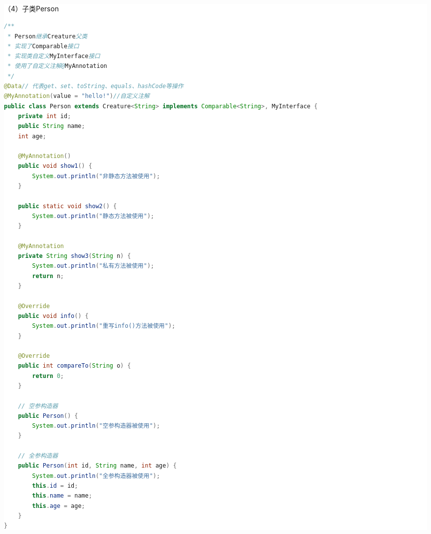 （4）子类Person

```java
/**
 * Person继承Creature父类
 * 实现了Comparable接口
 * 实现类自定义MyInterface接口
 * 使用了自定义注解@MyAnnotation
 */
@Data// 代表get、set、toString、equals、hashCode等操作
@MyAnnotation(value = "hello!")//自定义注解
public class Person extends Creature<String> implements Comparable<String>, MyInterface {
    private int id;
    public String name;
    int age;

    @MyAnnotation()
    public void show1() {
        System.out.println("非静态方法被使用");
    }

    public static void show2() {
        System.out.println("静态方法被使用");
    }

    @MyAnnotation
    private String show3(String n) {
        System.out.println("私有方法被使用");
        return n;
    }

    @Override
    public void info() {
        System.out.println("重写info()方法被使用");
    }

    @Override
    public int compareTo(String o) {
        return 0;
    }

    // 空参构造器
    public Person() {
        System.out.println("空参构造器被使用");
    }

    // 全参构造器
    public Person(int id, String name, int age) {
        System.out.println("全参构造器被使用");
        this.id = id;
        this.name = name;
        this.age = age;
    }
}
```
